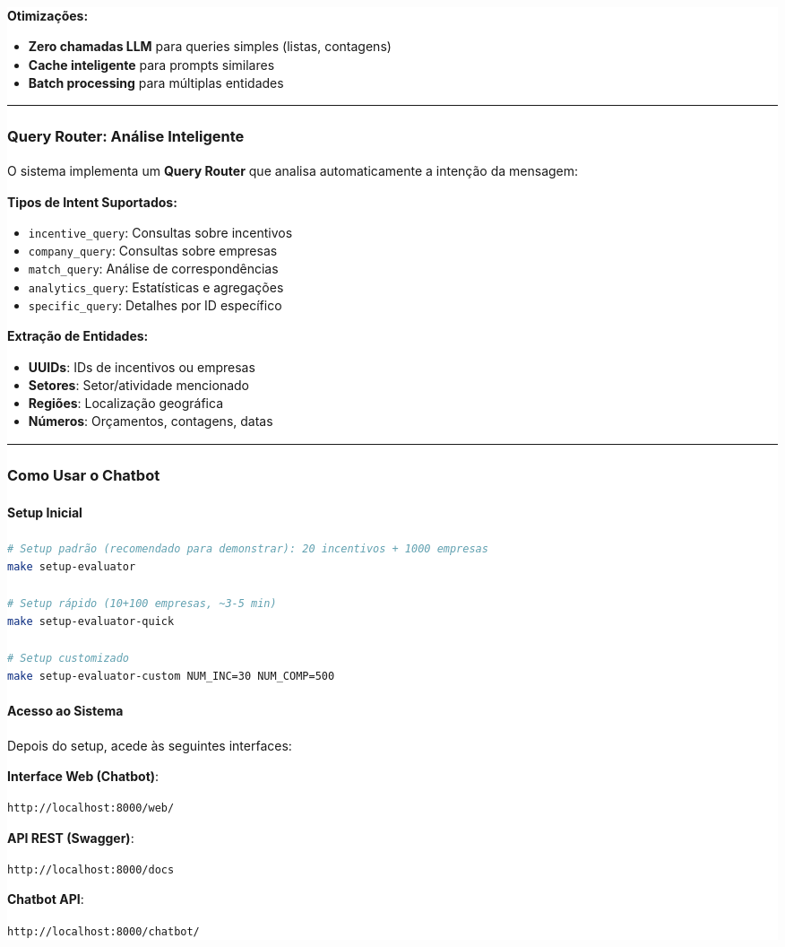 **Otimizações:**
- **Zero chamadas LLM** para queries simples (listas, contagens)
- **Cache inteligente** para prompts similares
- **Batch processing** para múltiplas entidades

---

### **Query Router: Análise Inteligente**

O sistema implementa um **Query Router** que analisa automaticamente a intenção da mensagem:

**Tipos de Intent Suportados:**
- `incentive_query`: Consultas sobre incentivos
- `company_query`: Consultas sobre empresas
- `match_query`: Análise de correspondências
- `analytics_query`: Estatísticas e agregações
- `specific_query`: Detalhes por ID específico

**Extração de Entidades:**
- **UUIDs**: IDs de incentivos ou empresas
- **Setores**: Setor/atividade mencionado
- **Regiões**: Localização geográfica
- **Números**: Orçamentos, contagens, datas

---

### **Como Usar o Chatbot**

#### **Setup Inicial**

```bash
# Setup padrão (recomendado para demonstrar): 20 incentivos + 1000 empresas
make setup-evaluator

# Setup rápido (10+100 empresas, ~3-5 min)
make setup-evaluator-quick

# Setup customizado
make setup-evaluator-custom NUM_INC=30 NUM_COMP=500
```

#### **Acesso ao Sistema**

Depois do setup, acede às seguintes interfaces:

**Interface Web (Chatbot)**:
```
http://localhost:8000/web/
```

**API REST (Swagger)**:
```
http://localhost:8000/docs
```

**Chatbot API**:
```
http://localhost:8000/chatbot/
```
